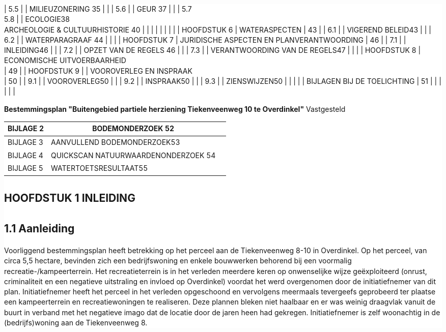 | 5.5         |                   | MILIEUZONERING 35                              |    |
| 5.6         |                   | GEUR 37                                        |    |
| 5.7<br>5.8  |                   | ECOLOGIE38<br>ARCHEOLOGIE & CULTUURHISTORIE 40 |    |
|             |                   |                                                |    |
|             | HOOFDSTUK 6       | WATERASPECTEN                                  | 43 |
| 6.1         |                   | VIGEREND BELEID43                              |    |
| 6.2         |                   | WATERPARAGRAAF 44                              |    |
|             | HOOFDSTUK 7       | JURIDISCHE ASPECTEN EN PLANVERANTWOORDING      | 46 |
| 7.1         |                   | INLEIDING46                                    |    |
| 7.2         |                   | OPZET VAN DE REGELS 46                         |    |
| 7.3         |                   | VERANTWOORDING VAN DE REGELS47                 |    |
|             | HOOFDSTUK 8       | ECONOMISCHE UITVOERBAARHEID<br>                | 49 |
| HOOFDSTUK 9 |                   | VOOROVERLEG EN INSPRAAK<br>                    | 50 |
| 9.1         |                   | VOOROVERLEG50                                  |    |
| 9.2         |                   | INSPRAAK50                                     |    |
| 9.3         |                   | ZIENSWIJZEN50                                  |    |
|             |                   | BIJLAGEN BIJ DE TOELICHTING                    | 51 |
|             |                   |                                                |    |

**Bestemmingsplan "Buitengebied partiele herziening Tiekenveenweg 10 te Overdinkel"** Vastgesteld

| BIJLAGE 2 | BODEMONDERZOEK 52                   |  |
|-----------|-------------------------------------|--|
| BIJLAGE 3 | AANVULLEND BODEMONDERZOEK53         |  |
| BIJLAGE 4 | QUICKSCAN NATUURWAARDENONDERZOEK 54 |  |
| BIJLAGE 5 | WATERTOETSRESULTAAT55               |  |

## <span id="page-5-1"></span><span id="page-5-0"></span>**HOOFDSTUK 1 INLEIDING**

## **1.1 Aanleiding**

Voorliggend bestemmingsplan heeft betrekking op het perceel aan de Tiekenveenweg 8-10 in Overdinkel. Op het perceel, van circa 5,5 hectare, bevinden zich een bedrijfswoning en enkele bouwwerken behorend bij een voormalig recreatie-/kampeerterrein. Het recreatieterrein is in het verleden meerdere keren op onwenselijke wijze geëxploiteerd (onrust, criminaliteit en een negatieve uitstraling en invloed op Overdinkel) voordat het werd overgenomen door de initiatiefnemer van dit plan. Initiatiefnemer heeft het perceel in het verleden opgeschoond en vervolgens meermaals tevergeefs geprobeerd ter plaatse een kampeerterrein en recreatiewoningen te realiseren. Deze plannen bleken niet haalbaar en er was weinig draagvlak vanuit de buurt in verband met het negatieve imago dat de locatie door de jaren heen had gekregen. Initiatiefnemer is zelf woonachtig in de (bedrijfs)woning aan de Tiekenveenweg 8.
